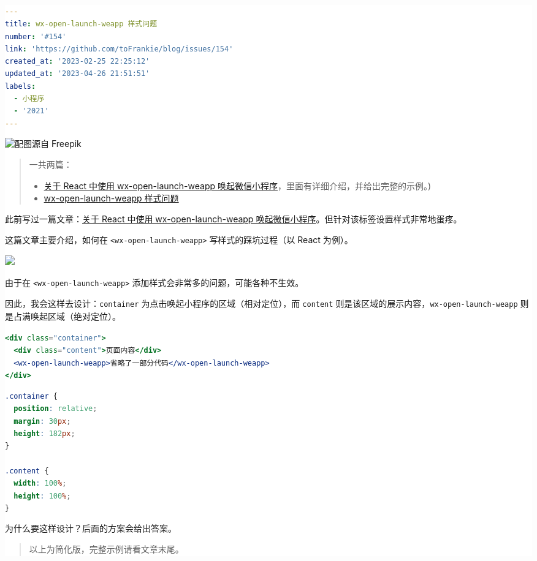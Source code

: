 ```yaml
---
title: wx-open-launch-weapp 样式问题
number: '#154'
link: 'https://github.com/toFrankie/blog/issues/154'
created_at: '2023-02-25 22:25:12'
updated_at: '2023-04-26 21:51:51'
labels:
  - 小程序
  - '2021'
---
```

![配图源自 Freepik](https://upload-images.jianshu.io/upload_images/5128488-e4bd58aef5e80535.jpg?imageMogr2/auto-orient/strip%7CimageView2/2/w/1240)


> 一共两篇：
> * [关于 React 中使用 wx-open-launch-weapp 唤起微信小程序](https://github.com/toFrankie/blog/issues/153)，里面有详细介绍，并给出完整的示例。)
> * [wx-open-launch-weapp 样式问题](https://github.com/toFrankie/blog/issues/154)

此前写过一篇文章：[关于 React 中使用 wx-open-launch-weapp 唤起微信小程序](https://github.com/toFrankie/blog/issues/153)。但针对该标签设置样式非常地蛋疼。

这篇文章主要介绍，如何在 `<wx-open-launch-weapp>` 写样式的踩坑过程（以 React 为例）。

![](https://upload-images.jianshu.io/upload_images/5128488-b49c98749eee768b.jpg?imageMogr2/auto-orient/strip%7CimageView2/2/w/1240)


由于在 `<wx-open-launch-weapp>` 添加样式会非常多的问题，可能各种不生效。

因此，我会这样去设计：`container` 为点击唤起小程序的区域（相对定位），而 `content` 则是该区域的展示内容，`wx-open-launch-weapp` 则是占满唤起区域（绝对定位）。

```jsx
<div class="container">
  <div class="content">页面内容</div>
  <wx-open-launch-weapp>省略了一部分代码</wx-open-launch-weapp>
</div>
```

```css
.container {
  position: relative;
  margin: 30px;
  height: 182px;
}

.content {
  width: 100%;
  height: 100%;
}
```

为什么要这样设计？后面的方案会给出答案。

> 以上为简化版，完整示例请看文章末尾。
